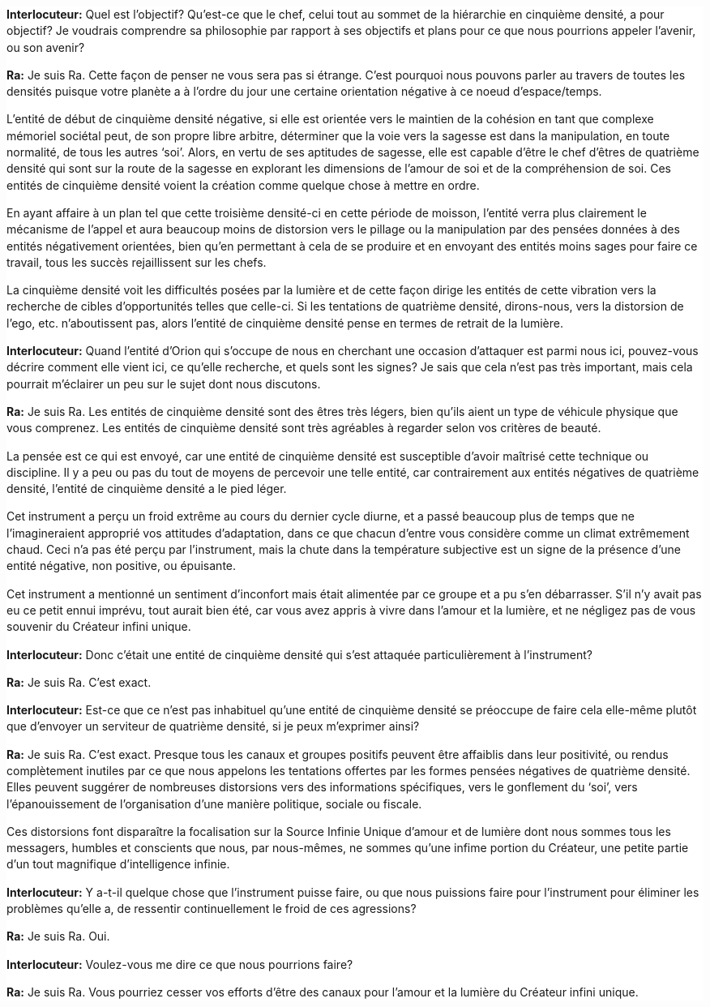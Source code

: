 <p><strong>Interlocuteur:</strong> Quel est l’objectif? Qu’est-ce que le chef, celui tout au sommet de la hiérarchie en cinquième densité, a pour objectif? Je voudrais comprendre sa philosophie par rapport à ses objectifs et plans pour ce que nous pourrions appeler l’avenir, ou son avenir?</p>
<p><strong>Ra:</strong> Je suis Ra. Cette façon de penser ne vous sera pas si étrange. C’est pourquoi nous pouvons parler au travers de toutes les densités puisque votre planète a à l’ordre du jour une certaine orientation négative à ce noeud d’espace/temps.</p>
<p>L’entité de début de cinquième densité négative, si elle est orientée vers le maintien de la cohésion en tant que complexe mémoriel sociétal peut, de son propre libre arbitre, déterminer que la voie vers la sagesse est dans la manipulation, en toute normalité, de tous les autres ‘soi’. Alors, en vertu de ses aptitudes de sagesse, elle est capable d’être le chef d’êtres de quatrième densité qui sont sur la route de la sagesse en explorant les dimensions de l’amour de soi et de la compréhension de soi. Ces entités de cinquième densité voient la création comme quelque chose à mettre en ordre.</p>
<p>En ayant affaire à un plan tel que cette troisième densité-ci en cette période de moisson, l’entité verra plus clairement le mécanisme de l’appel et aura beaucoup moins de distorsion vers le pillage ou la manipulation par des pensées données à des entités négativement orientées, bien qu’en permettant à cela de se produire et en envoyant des entités moins sages pour faire ce travail, tous les succès rejaillissent sur les chefs.</p>
<p>La cinquième densité voit les difficultés posées par la lumière et de cette façon dirige les entités de cette vibration vers la recherche de cibles d’opportunités telles que celle-ci. Si les tentations de quatrième densité, dirons-nous, vers la distorsion de l’ego, etc. n’aboutissent pas, alors l’entité de cinquième densité pense en termes de retrait de la lumière.</p>
<p><strong>Interlocuteur:</strong> Quand l’entité d’Orion qui s’occupe de nous en cherchant une occasion d’attaquer est parmi nous ici, pouvez-vous décrire comment elle vient ici, ce qu’elle recherche, et quels sont les signes? Je sais que cela n’est pas très important, mais cela pourrait m’éclairer un peu sur le sujet dont nous discutons.</p>
<p><strong>Ra:</strong> Je suis Ra. Les entités de cinquième densité sont des êtres très légers, bien qu’ils aient un type de véhicule physique que vous comprenez. Les entités de cinquième densité sont très agréables à regarder selon vos critères de beauté.</p>
<p>La pensée est ce qui est envoyé, car une entité de cinquième densité est susceptible d’avoir maîtrisé cette technique ou discipline. Il y a peu ou pas du tout de moyens de percevoir une telle entité, car contrairement aux entités négatives de quatrième densité, l’entité de cinquième densité a le pied léger.</p>
<p>Cet instrument a perçu un froid extrême au cours du dernier cycle diurne, et a passé beaucoup plus de temps que ne l’imagineraient approprié vos attitudes d’adaptation, dans ce que chacun d’entre vous considère comme un climat extrêmement chaud. Ceci n’a pas été perçu par l’instrument, mais la chute dans la température subjective est un signe de la présence d’une entité négative, non positive, ou épuisante.</p>
<p>Cet instrument a mentionné un sentiment d’inconfort mais était alimentée par ce groupe et a pu s’en débarrasser. S’il n’y avait pas eu ce petit ennui imprévu, tout aurait bien été, car vous avez appris à vivre dans l’amour et la lumière, et ne négligez pas de vous souvenir du Créateur infini unique.</p>
<p><strong>Interlocuteur:</strong> Donc c’était une entité de cinquième densité qui s’est attaquée particulièrement à l’instrument?</p>
<p><strong>Ra:</strong> Je suis Ra. C’est exact.</p>
<p><strong>Interlocuteur:</strong> Est-ce que ce n’est pas inhabituel qu’une entité de cinquième densité se préoccupe de faire cela elle-même plutôt que d’envoyer un serviteur de quatrième densité, si je peux m’exprimer ainsi?</p>
<p><strong>Ra:</strong> Je suis Ra. C’est exact. Presque tous les canaux et groupes positifs peuvent être affaiblis dans leur positivité, ou rendus complètement inutiles par ce que nous appelons les tentations offertes par les formes pensées négatives de quatrième densité. Elles peuvent suggérer de nombreuses distorsions vers des informations spécifiques, vers le gonflement du ‘soi’, vers l’épanouissement de l’organisation d’une manière politique, sociale ou fiscale.</p>
<p>Ces distorsions font disparaître la focalisation sur la Source Infinie Unique d’amour et de lumière dont nous sommes tous les messagers, humbles et conscients que nous, par nous-mêmes, ne sommes qu’une infime portion du Créateur, une petite partie d’un tout magnifique d’intelligence infinie.</p>
<p><strong>Interlocuteur:</strong> Y a-t-il quelque chose que l’instrument puisse faire, ou que nous puissions faire pour l’instrument pour éliminer les problèmes qu’elle a, de ressentir continuellement le froid de ces agressions?</p>
<p><strong>Ra:</strong> Je suis Ra. Oui.</p>
<p><strong>Interlocuteur:</strong> Voulez-vous me dire ce que nous pourrions faire?</p>
<p><strong>Ra:</strong> Je suis Ra. Vous pourriez cesser vos efforts d’être des canaux pour l’amour et la lumière du Créateur infini unique.</p>